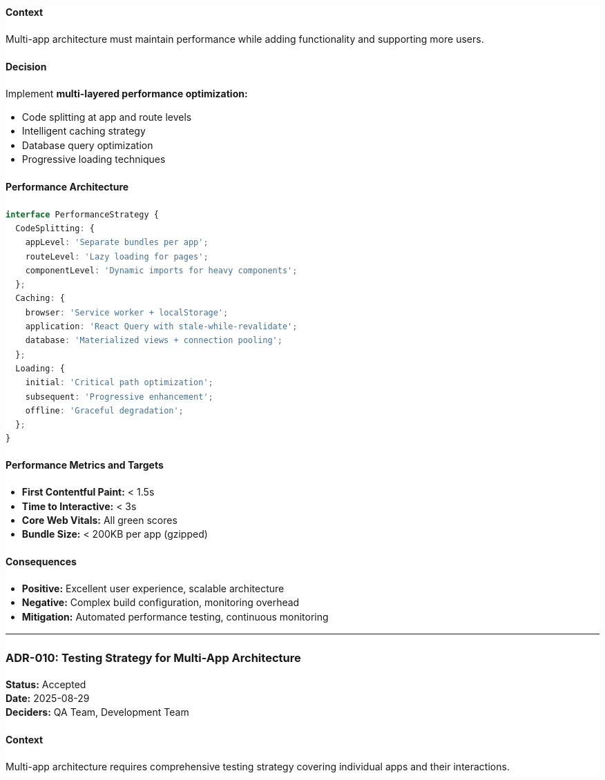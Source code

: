 #### Context
Multi-app architecture must maintain performance while adding functionality and supporting more users.

#### Decision
Implement **multi-layered performance optimization:**
- Code splitting at app and route levels
- Intelligent caching strategy
- Database query optimization
- Progressive loading techniques

#### Performance Architecture
```typescript
interface PerformanceStrategy {
  CodeSplitting: {
    appLevel: 'Separate bundles per app';
    routeLevel: 'Lazy loading for pages';
    componentLevel: 'Dynamic imports for heavy components';
  };
  Caching: {
    browser: 'Service worker + localStorage';
    application: 'React Query with stale-while-revalidate';
    database: 'Materialized views + connection pooling';
  };
  Loading: {
    initial: 'Critical path optimization';
    subsequent: 'Progressive enhancement';
    offline: 'Graceful degradation';
  };
}
```

#### Performance Metrics and Targets
- **First Contentful Paint:** < 1.5s
- **Time to Interactive:** < 3s
- **Core Web Vitals:** All green scores
- **Bundle Size:** < 200KB per app (gzipped)

#### Consequences
- **Positive:** Excellent user experience, scalable architecture
- **Negative:** Complex build configuration, monitoring overhead
- **Mitigation:** Automated performance testing, continuous monitoring

---

### ADR-010: Testing Strategy for Multi-App Architecture

**Status:** Accepted  
**Date:** 2025-08-29  
**Deciders:** QA Team, Development Team  

#### Context
Multi-app architecture requires comprehensive testing strategy covering individual apps and their interactions.
